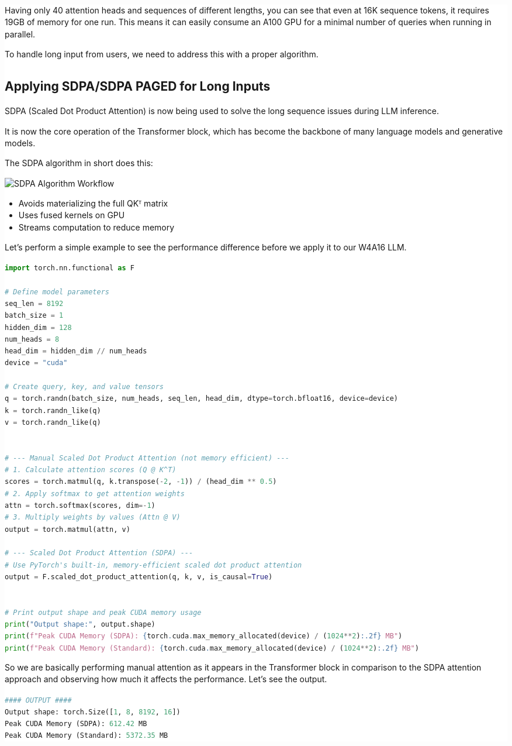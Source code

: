Having only 40 attention heads and sequences of different lengths, you can see that even at 16K sequence tokens, it requires 19GB of memory for one run. This means it can easily consume an A100 GPU for a minimal number of queries when running in parallel.

To handle long input from users, we need to address this with a proper algorithm.

## Applying SDPA/SDPA PAGED for Long Inputs
SDPA (Scaled Dot Product Attention) is now being used to solve the long sequence issues during LLM inference.

It is now the core operation of the Transformer block, which has become the backbone of many language models and generative models.

The SDPA algorithm in short does this:

![SDPA Algorithm Workflow](https://miro.medium.com/v2/resize:fit:875/1*CPEWK6pM9pN3BBeac5Dglw.png)

* Avoids materializing the full QKᵀ matrix
* Uses fused kernels on GPU
* Streams computation to reduce memory

Let’s perform a simple example to see the performance difference before we apply it to our W4A16 LLM.
```python
import torch.nn.functional as F

# Define model parameters
seq_len = 8192
batch_size = 1
hidden_dim = 128
num_heads = 8
head_dim = hidden_dim // num_heads
device = "cuda"

# Create query, key, and value tensors
q = torch.randn(batch_size, num_heads, seq_len, head_dim, dtype=torch.bfloat16, device=device)
k = torch.randn_like(q)
v = torch.randn_like(q)


# --- Manual Scaled Dot Product Attention (not memory efficient) ---
# 1. Calculate attention scores (Q @ K^T)
scores = torch.matmul(q, k.transpose(-2, -1)) / (head_dim ** 0.5)
# 2. Apply softmax to get attention weights
attn = torch.softmax(scores, dim=-1)
# 3. Multiply weights by values (Attn @ V)
output = torch.matmul(attn, v)

# --- Scaled Dot Product Attention (SDPA) ---
# Use PyTorch's built-in, memory-efficient scaled dot product attention
output = F.scaled_dot_product_attention(q, k, v, is_causal=True)


# Print output shape and peak CUDA memory usage
print("Output shape:", output.shape)
print(f"Peak CUDA Memory (SDPA): {torch.cuda.max_memory_allocated(device) / (1024**2):.2f} MB")
print(f"Peak CUDA Memory (Standard): {torch.cuda.max_memory_allocated(device) / (1024**2):.2f} MB")
```
So we are basically performing manual attention as it appears in the Transformer block in comparison to the SDPA attention approach and observing how much it affects the performance. Let’s see the output.
```python
#### OUTPUT ####
Output shape: torch.Size([1, 8, 8192, 16])
Peak CUDA Memory (SDPA): 612.42 MB
Peak CUDA Memory (Standard): 5372.35 MB
```